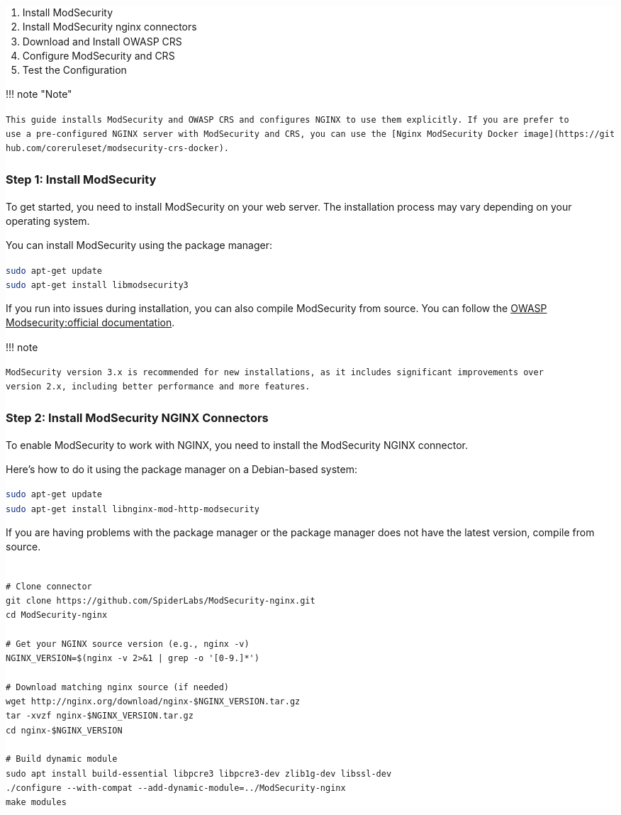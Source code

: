 1. Install ModSecurity
2. Install ModSecurity nginx connectors
3. Download and Install OWASP CRS
4. Configure ModSecurity and CRS
5. Test the Configuration

!!! note "Note"

    This guide installs ModSecurity and OWASP CRS and configures NGINX to use them explicitly. If you are prefer to
    use a pre-configured NGINX server with ModSecurity and CRS, you can use the [Nginx ModSecurity Docker image](https://github.com/coreruleset/modsecurity-crs-docker).

### Step 1: Install ModSecurity

To get started, you need to install ModSecurity on your web server. The installation process may vary depending on your
operating system.

You can install ModSecurity using the package manager:

```bash
sudo apt-get update
sudo apt-get install libmodsecurity3
```

If you run into issues during installation, you can also compile ModSecurity from source. You can follow
the [OWASP Modsecurity:official documentation](https://github.com/owasp-modsecurity/ModSecurity/wiki/Compilation-recipes-for-v3.x#ubuntu-2210).

!!! note

    ModSecurity version 3.x is recommended for new installations, as it includes significant improvements over
    version 2.x, including better performance and more features. 

### Step 2: Install ModSecurity NGINX Connectors

To enable ModSecurity to work with NGINX, you need to install the ModSecurity NGINX connector.

Here’s how to do it using the package manager on a Debian-based system:

```bash
sudo apt-get update
sudo apt-get install libnginx-mod-http-modsecurity
```

If you are having problems with the package manager or the package manager does not have the latest version, compile
from source.

```shell

# Clone connector
git clone https://github.com/SpiderLabs/ModSecurity-nginx.git
cd ModSecurity-nginx

# Get your NGINX source version (e.g., nginx -v)
NGINX_VERSION=$(nginx -v 2>&1 | grep -o '[0-9.]*')

# Download matching nginx source (if needed)
wget http://nginx.org/download/nginx-$NGINX_VERSION.tar.gz
tar -xvzf nginx-$NGINX_VERSION.tar.gz
cd nginx-$NGINX_VERSION

# Build dynamic module
sudo apt install build-essential libpcre3 libpcre3-dev zlib1g-dev libssl-dev
./configure --with-compat --add-dynamic-module=../ModSecurity-nginx
make modules
```